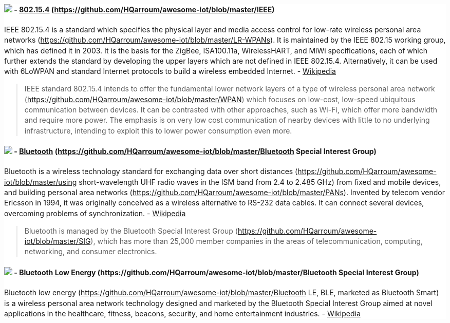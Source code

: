 #### <img width="50" src="http://www.ieee802.org/15/pub/ieee802-15%20logo.jpg" /> - [802.15.4](https://github.com/HQarroum/awesome-iot/blob/master/https://en.wikipedia.org/wiki/IEEE_802.15.4) (https://github.com/HQarroum/awesome-iot/blob/master/IEEE)

IEEE 802.15.4 is a standard which specifies the physical layer and media access control for low-rate wireless personal area networks (https://github.com/HQarroum/awesome-iot/blob/master/LR-WPANs). It is maintained by the IEEE 802.15 working group, which has defined it in 2003. It is the basis for the ZigBee, ISA100.11a, WirelessHART, and MiWi specifications, each of which further extends the standard by developing the upper layers which are not defined in IEEE 802.15.4. Alternatively, it can be used with 6LoWPAN and standard Internet protocols to build a wireless embedded Internet. - [Wikipedia](https://github.com/HQarroum/awesome-iot/blob/master/https://en.wikipedia.org/wiki/IEEE_802.15.4)

> IEEE standard 802.15.4 intends to offer the fundamental lower network layers of a type of wireless personal area network (https://github.com/HQarroum/awesome-iot/blob/master/WPAN) which focuses on low-cost, low-speed ubiquitous communication between devices. It can be contrasted with other approaches, such as Wi-Fi, which offer more bandwidth and require more power. The emphasis is on very low cost communication of nearby devices with little to no underlying infrastructure, intending to exploit this to lower power consumption even more.

#### <img width="50" src="https://upload.wikimedia.org/wikipedia/commons/thumb/f/fc/BluetoothLogo.svg/770px-BluetoothLogo.svg.png" /> - [Bluetooth](https://github.com/HQarroum/awesome-iot/blob/master/https://en.wikipedia.org/wiki/Bluetooth) (https://github.com/HQarroum/awesome-iot/blob/master/Bluetooth Special Interest Group)

Bluetooth is a wireless technology standard for exchanging data over short distances (https://github.com/HQarroum/awesome-iot/blob/master/using short-wavelength UHF radio waves in the ISM band from 2.4 to 2.485 GHz) from fixed and mobile devices, and building personal area networks (https://github.com/HQarroum/awesome-iot/blob/master/PANs). Invented by telecom vendor Ericsson in 1994, it was originally conceived as a wireless alternative to RS-232 data cables. It can connect several devices, overcoming problems of synchronization. - [Wikipedia](https://github.com/HQarroum/awesome-iot/blob/master/https://en.wikipedia.org/wiki/Bluetooth)

> Bluetooth is managed by the Bluetooth Special Interest Group (https://github.com/HQarroum/awesome-iot/blob/master/SIG), which has more than 25,000 member companies in the areas of telecommunication, computing, networking, and consumer electronics.

#### <img width="50" src="https://upload.wikimedia.org/wikipedia/commons/thumb/2/20/Bluetooth_Smart_Logo.svg/241px-Bluetooth_Smart_Logo.svg.png" /> - [Bluetooth Low Energy](https://github.com/HQarroum/awesome-iot/blob/master/https://en.wikipedia.org/wiki/Bluetooth_low_energy) (https://github.com/HQarroum/awesome-iot/blob/master/Bluetooth Special Interest Group)

Bluetooth low energy (https://github.com/HQarroum/awesome-iot/blob/master/Bluetooth LE, BLE, marketed as Bluetooth Smart) is a wireless personal area network technology designed and marketed by the Bluetooth Special Interest Group aimed at novel applications in the healthcare, fitness, beacons, security, and home entertainment industries. - [Wikipedia](https://github.com/HQarroum/awesome-iot/blob/master/https://en.wikipedia.org/wiki/Bluetooth_low_energy)
